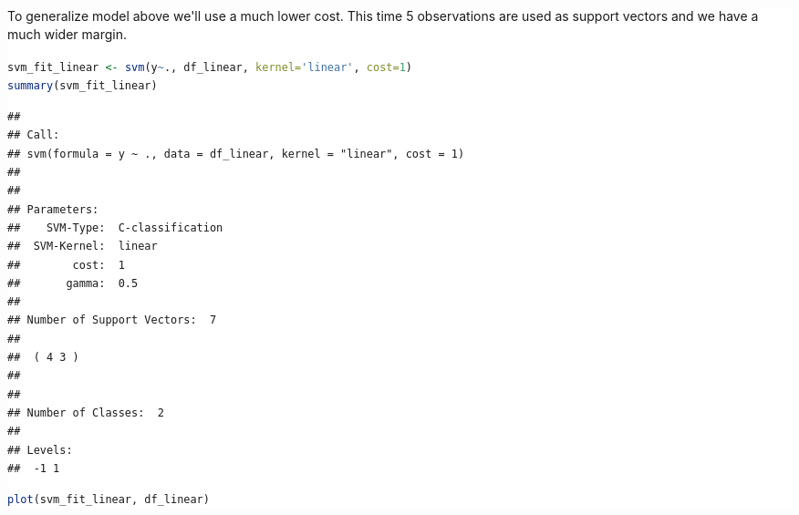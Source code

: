 To generalize model above we'll use a much lower cost. This time 5 observations are used as support vectors and we have a much wider margin.

``` r
svm_fit_linear <- svm(y~., df_linear, kernel='linear', cost=1)
summary(svm_fit_linear)
```

    ## 
    ## Call:
    ## svm(formula = y ~ ., data = df_linear, kernel = "linear", cost = 1)
    ## 
    ## 
    ## Parameters:
    ##    SVM-Type:  C-classification 
    ##  SVM-Kernel:  linear 
    ##        cost:  1 
    ##       gamma:  0.5 
    ## 
    ## Number of Support Vectors:  7
    ## 
    ##  ( 4 3 )
    ## 
    ## 
    ## Number of Classes:  2 
    ## 
    ## Levels: 
    ##  -1 1

``` r
plot(svm_fit_linear, df_linear)
```
